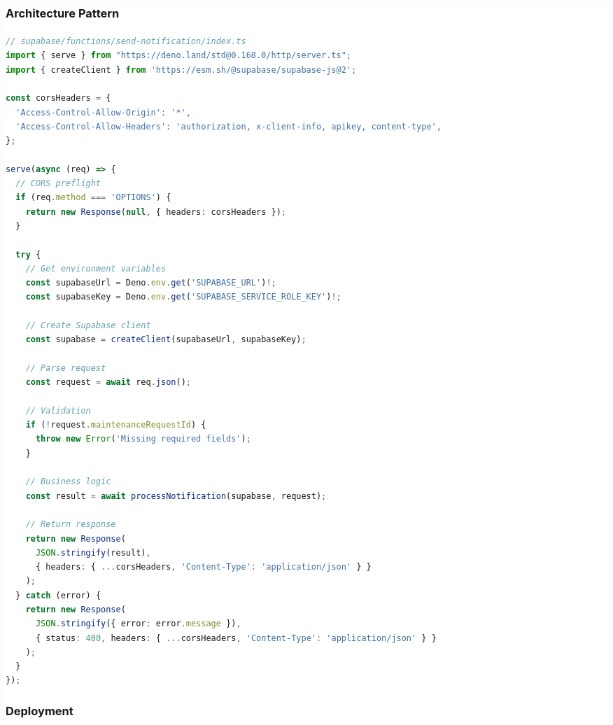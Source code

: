 ### Architecture Pattern

```typescript
// supabase/functions/send-notification/index.ts
import { serve } from "https://deno.land/std@0.168.0/http/server.ts";
import { createClient } from 'https://esm.sh/@supabase/supabase-js@2';

const corsHeaders = {
  'Access-Control-Allow-Origin': '*',
  'Access-Control-Allow-Headers': 'authorization, x-client-info, apikey, content-type',
};

serve(async (req) => {
  // CORS preflight
  if (req.method === 'OPTIONS') {
    return new Response(null, { headers: corsHeaders });
  }

  try {
    // Get environment variables
    const supabaseUrl = Deno.env.get('SUPABASE_URL')!;
    const supabaseKey = Deno.env.get('SUPABASE_SERVICE_ROLE_KEY')!;
    
    // Create Supabase client
    const supabase = createClient(supabaseUrl, supabaseKey);
    
    // Parse request
    const request = await req.json();
    
    // Validation
    if (!request.maintenanceRequestId) {
      throw new Error('Missing required fields');
    }
    
    // Business logic
    const result = await processNotification(supabase, request);
    
    // Return response
    return new Response(
      JSON.stringify(result),
      { headers: { ...corsHeaders, 'Content-Type': 'application/json' } }
    );
  } catch (error) {
    return new Response(
      JSON.stringify({ error: error.message }),
      { status: 400, headers: { ...corsHeaders, 'Content-Type': 'application/json' } }
    );
  }
});
```

### Deployment
